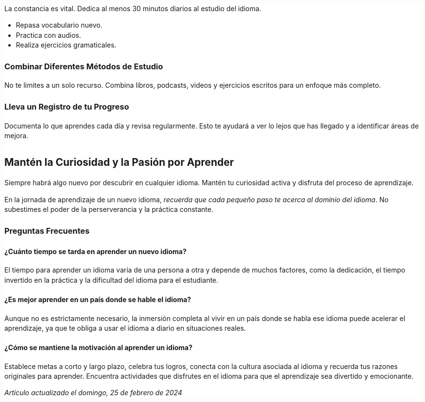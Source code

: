 La constancia es vital. Dedica al menos 30 minutos diarios al estudio del idioma.

- Repasa vocabulario nuevo.
- Practica con audios.
- Realiza ejercicios gramaticales.

### Combinar Diferentes Métodos de Estudio

No te limites a un solo recurso. Combina libros, podcasts, videos y ejercicios escritos para un enfoque más completo.

### Lleva un Registro de tu Progreso

Documenta lo que aprendes cada día y revisa regularmente. Esto te ayudará a ver lo lejos que has llegado y a identificar áreas de mejora.

## Mantén la Curiosidad y la Pasión por Aprender

Siempre habrá algo nuevo por descubrir en cualquier idioma. Mantén tu curiosidad activa y disfruta del proceso de aprendizaje.

En la jornada de aprendizaje de un nuevo idioma, *recuerda que cada pequeño paso te acerca al dominio del idioma*. No subestimes el poder de la perserverancia y la práctica constante.

### Preguntas Frecuentes

#### ¿Cuánto tiempo se tarda en aprender un nuevo idioma?
El tiempo para aprender un idioma varía de una persona a otra y depende de muchos factores, como la dedicación, el tiempo invertido en la práctica y la dificultad del idioma para el estudiante.

#### ¿Es mejor aprender en un país donde se hable el idioma?
Aunque no es estrictamente necesario, la inmersión completa al vivir en un país donde se habla ese idioma puede acelerar el aprendizaje, ya que te obliga a usar el idioma a diario en situaciones reales.

#### ¿Cómo se mantiene la motivación al aprender un idioma?
Establece metas a corto y largo plazo, celebra tus logros, conecta con la cultura asociada al idioma y recuerda tus razones originales para aprender. Encuentra actividades que disfrutes en el idioma para que el aprendizaje sea divertido y emocionante.

_Artículo actualizado el domingo, 25 de febrero de 2024_